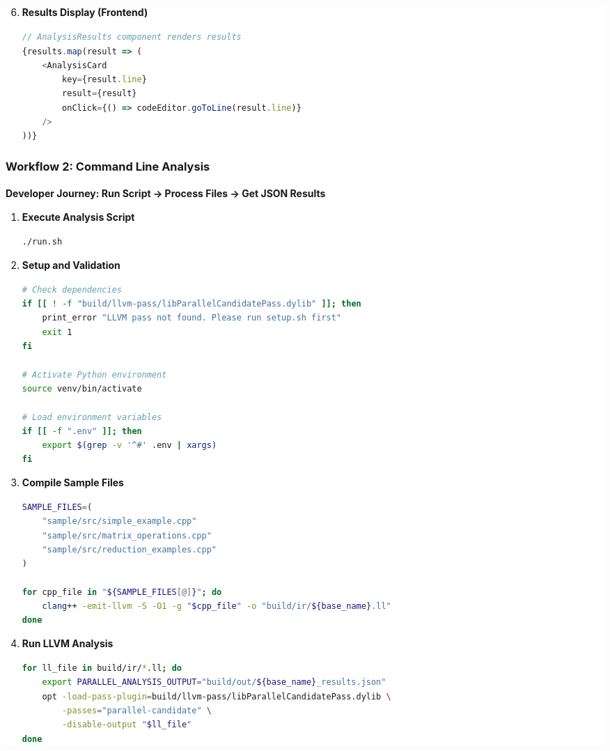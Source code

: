6. **Results Display (Frontend)**
   ```typescript
   // AnalysisResults component renders results
   {results.map(result => (
       <AnalysisCard 
           key={result.line}
           result={result}
           onClick={() => codeEditor.goToLine(result.line)}
       />
   ))}
   ```

### Workflow 2: Command Line Analysis

**Developer Journey: Run Script → Process Files → Get JSON Results**

1. **Execute Analysis Script**
   ```bash
   ./run.sh
   ```

2. **Setup and Validation**
   ```bash
   # Check dependencies
   if [[ ! -f "build/llvm-pass/libParallelCandidatePass.dylib" ]]; then
       print_error "LLVM pass not found. Please run setup.sh first"
       exit 1
   fi
   
   # Activate Python environment
   source venv/bin/activate
   
   # Load environment variables
   if [[ -f ".env" ]]; then
       export $(grep -v '^#' .env | xargs)
   fi
   ```

3. **Compile Sample Files**
   ```bash
   SAMPLE_FILES=(
       "sample/src/simple_example.cpp"
       "sample/src/matrix_operations.cpp"
       "sample/src/reduction_examples.cpp"
   )
   
   for cpp_file in "${SAMPLE_FILES[@]}"; do
       clang++ -emit-llvm -S -O1 -g "$cpp_file" -o "build/ir/${base_name}.ll"
   done
   ```

4. **Run LLVM Analysis**
   ```bash
   for ll_file in build/ir/*.ll; do
       export PARALLEL_ANALYSIS_OUTPUT="build/out/${base_name}_results.json"
       opt -load-pass-plugin=build/llvm-pass/libParallelCandidatePass.dylib \
           -passes="parallel-candidate" \
           -disable-output "$ll_file"
   done
   ```
